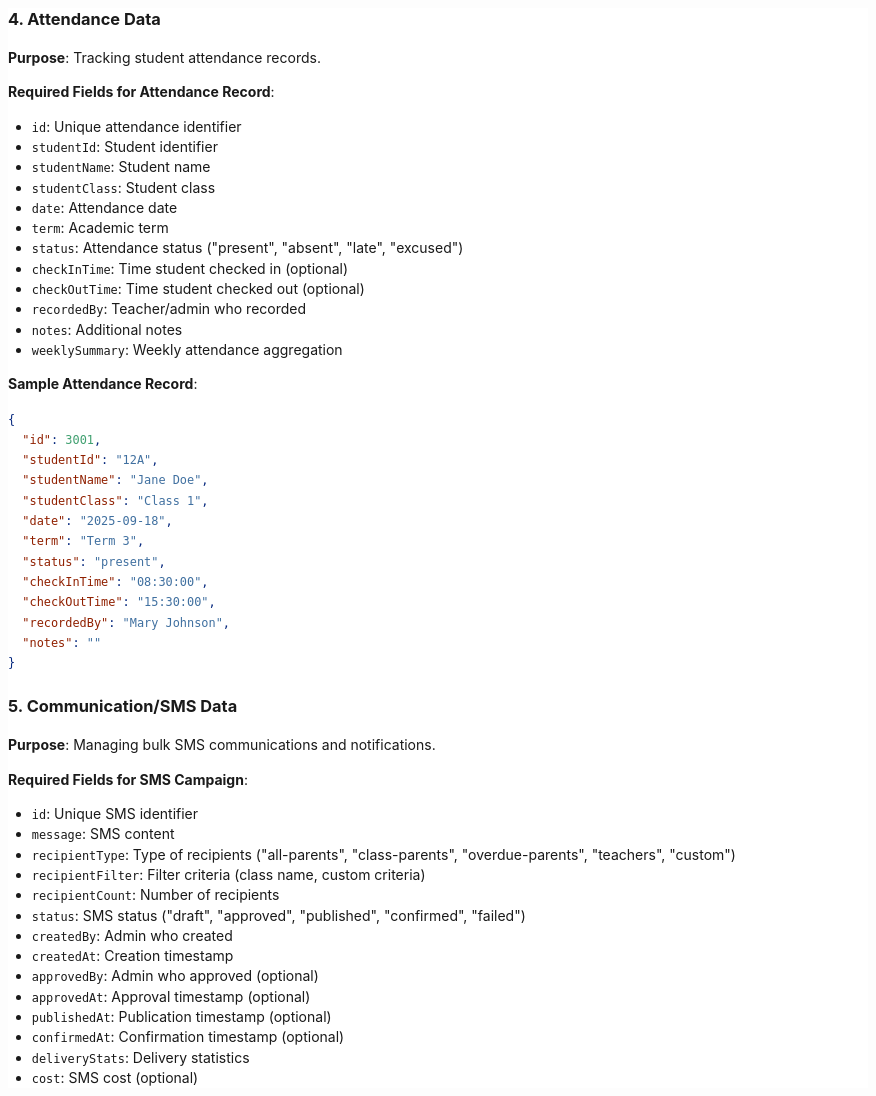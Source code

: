 ### 4. Attendance Data
**Purpose**: Tracking student attendance records.

**Required Fields for Attendance Record**:
- `id`: Unique attendance identifier
- `studentId`: Student identifier
- `studentName`: Student name
- `studentClass`: Student class
- `date`: Attendance date
- `term`: Academic term
- `status`: Attendance status ("present", "absent", "late", "excused")
- `checkInTime`: Time student checked in (optional)
- `checkOutTime`: Time student checked out (optional)
- `recordedBy`: Teacher/admin who recorded
- `notes`: Additional notes
- `weeklySummary`: Weekly attendance aggregation

**Sample Attendance Record**:
```json
{
  "id": 3001,
  "studentId": "12A",
  "studentName": "Jane Doe",
  "studentClass": "Class 1",
  "date": "2025-09-18",
  "term": "Term 3",
  "status": "present",
  "checkInTime": "08:30:00",
  "checkOutTime": "15:30:00",
  "recordedBy": "Mary Johnson",
  "notes": ""
}
```

### 5. Communication/SMS Data
**Purpose**: Managing bulk SMS communications and notifications.

**Required Fields for SMS Campaign**:
- `id`: Unique SMS identifier
- `message`: SMS content
- `recipientType`: Type of recipients ("all-parents", "class-parents", "overdue-parents", "teachers", "custom")
- `recipientFilter`: Filter criteria (class name, custom criteria)
- `recipientCount`: Number of recipients
- `status`: SMS status ("draft", "approved", "published", "confirmed", "failed")
- `createdBy`: Admin who created
- `createdAt`: Creation timestamp
- `approvedBy`: Admin who approved (optional)
- `approvedAt`: Approval timestamp (optional)
- `publishedAt`: Publication timestamp (optional)
- `confirmedAt`: Confirmation timestamp (optional)
- `deliveryStats`: Delivery statistics
- `cost`: SMS cost (optional)
